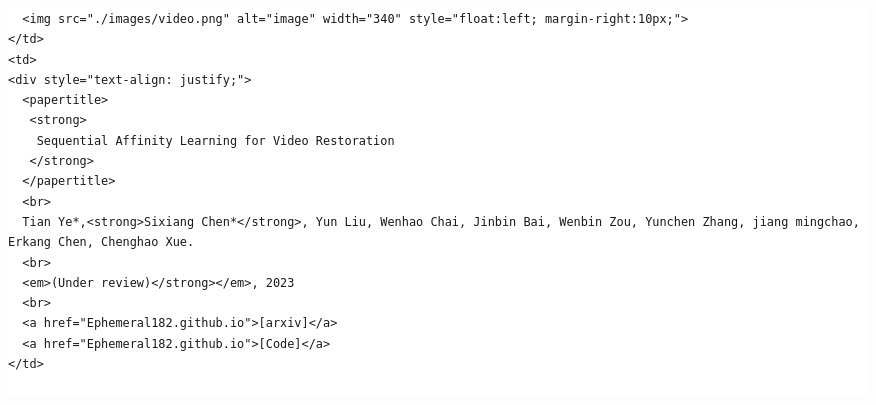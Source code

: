       <img src="./images/video.png" alt="image" width="340" style="float:left; margin-right:10px;"> 
    </td>
    <td>
    <div style="text-align: justify;">
      <papertitle>
       <strong>
        Sequential Affinity Learning for Video Restoration
       </strong>
      </papertitle>
      <br>
      Tian Ye*,<strong>Sixiang Chen*</strong>, Yun Liu, Wenhao Chai, Jinbin Bai, Wenbin Zou, Yunchen Zhang, jiang mingchao, Erkang Chen, Chenghao Xue.
      <br>  
      <em>(Under review)</strong></em>, 2023
      <br>
      <a href="Ephemeral182.github.io">[arxiv]</a>
      <a href="Ephemeral182.github.io">[Code]</a>
    </td>
  </tr>
</table>

<table style="width:100%;border:0px;border-spacing:0px;border-collapse:separate;margin-right:auto;margin-left:auto;">
    <tr>
      <td style="margin:5px;padding:5px;width:30%;max-width:30%" align="center" class="image-wrapper">